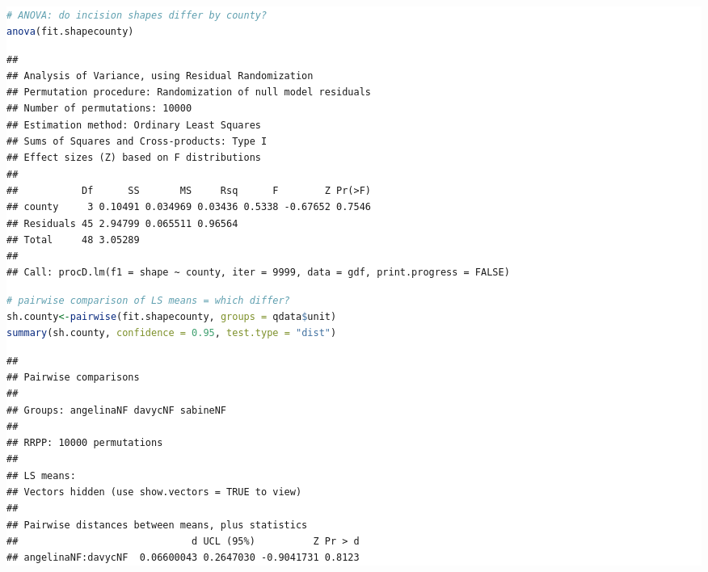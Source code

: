 ``` r
# ANOVA: do incision shapes differ by county?
anova(fit.shapecounty)
```

    ## 
    ## Analysis of Variance, using Residual Randomization
    ## Permutation procedure: Randomization of null model residuals 
    ## Number of permutations: 10000 
    ## Estimation method: Ordinary Least Squares 
    ## Sums of Squares and Cross-products: Type I 
    ## Effect sizes (Z) based on F distributions
    ## 
    ##           Df      SS       MS     Rsq      F        Z Pr(>F)
    ## county     3 0.10491 0.034969 0.03436 0.5338 -0.67652 0.7546
    ## Residuals 45 2.94799 0.065511 0.96564                       
    ## Total     48 3.05289                                        
    ## 
    ## Call: procD.lm(f1 = shape ~ county, iter = 9999, data = gdf, print.progress = FALSE)

``` r
# pairwise comparison of LS means = which differ?
sh.county<-pairwise(fit.shapecounty, groups = qdata$unit)
summary(sh.county, confidence = 0.95, test.type = "dist")
```

    ## 
    ## Pairwise comparisons
    ## 
    ## Groups: angelinaNF davycNF sabineNF 
    ## 
    ## RRPP: 10000 permutations
    ## 
    ## LS means:
    ## Vectors hidden (use show.vectors = TRUE to view)
    ## 
    ## Pairwise distances between means, plus statistics
    ##                              d UCL (95%)          Z Pr > d
    ## angelinaNF:davycNF  0.06600043 0.2647030 -0.9041731 0.8123
